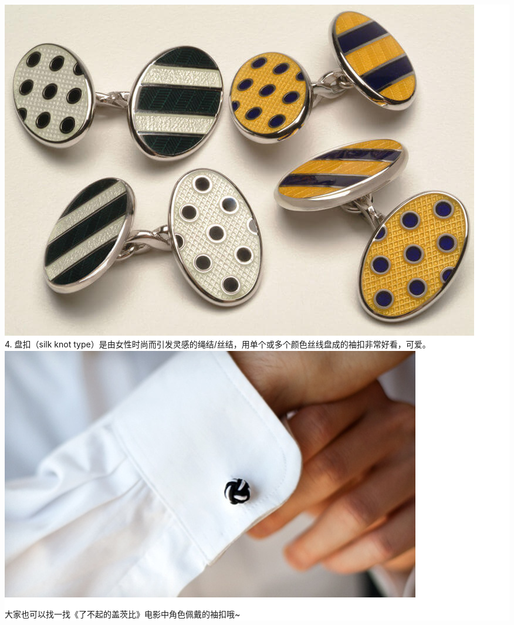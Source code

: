 ![T-5](\images\handouts\part4\chapter4-3\T-5.jpg)  
4. 盘扣（silk knot type）是由女性时尚而引发灵感的绳结/丝结，用单个或多个颜色丝线盘成的袖扣非常好看，可爱。  
![T-6](\images\handouts\part4\chapter4-3\T-6.jpg)  

大家也可以找一找《了不起的盖茨比》电影中角色佩戴的袖扣哦~  
